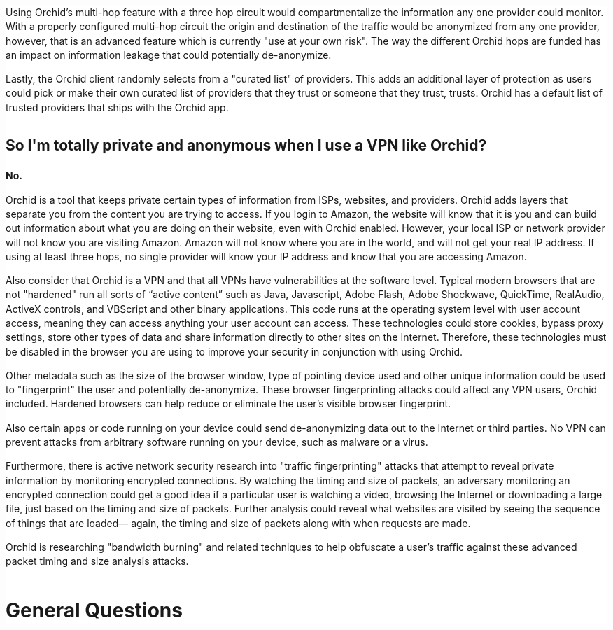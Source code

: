 Using Orchid’s multi-hop feature with a three hop circuit would compartmentalize the information any one provider could monitor. With a properly configured multi-hop circuit the origin and destination of the traffic would be anonymized from any one provider, however, that is an advanced feature which is currently "use at your own risk". The way the different Orchid hops are funded has an impact on information leakage that could potentially de-anonymize.

Lastly, the Orchid client randomly selects from a "curated list" of providers. This adds an additional layer of protection as users could pick or make their own curated list of providers that they trust or someone that they trust, trusts. Orchid has a default list of trusted providers that ships with the Orchid app.

## So I'm totally private and anonymous when I use a VPN like Orchid? 

**No.**

Orchid is a tool that keeps private certain types of information from ISPs, websites, and providers. Orchid adds layers that separate you from the content you are trying to access. If you login to Amazon, the website will know that it is you and can build out information about what you are doing on their website, even with Orchid enabled. However, your local ISP or network provider will not know you are visiting Amazon. Amazon will not know where you are in the world, and will not get your real IP address. If using at least three hops, no single provider will know your IP address and know that you are accessing Amazon.

Also consider that Orchid is a VPN and that all VPNs have vulnerabilities at the software level. Typical modern browsers that are not "hardened" run all sorts of “active content” such as Java, Javascript, Adobe Flash, Adobe Shockwave, QuickTime, RealAudio, ActiveX controls, and VBScript and other binary applications. This code runs at the operating system level with user account access, meaning they can access anything your user account can access. These technologies could store cookies, bypass proxy settings, store other types of data and share information directly to other sites on the Internet. Therefore, these technologies must be disabled in the browser you are using to improve your security in conjunction with using Orchid.

Other metadata such as the size of the browser window, type of pointing device used and other unique information could be used to "fingerprint" the user and potentially de-anonymize. These browser fingerprinting attacks could affect any VPN users, Orchid included. Hardened browsers can help reduce or eliminate the user’s visible browser fingerprint.

Also certain apps or code running on your device could send de-anonymizing data out to the Internet or third parties. No VPN can prevent attacks from arbitrary software running on your device, such as malware or a virus.

Furthermore, there is active network security research into "traffic fingerprinting" attacks that attempt to reveal private information by monitoring encrypted connections. By watching the timing and size of packets, an adversary monitoring an encrypted connection could get a good idea if a particular user is watching a video, browsing the Internet or downloading a large file, just based on the timing and size of packets. Further analysis could reveal what websites are visited by seeing the sequence of things that are loaded— again, the timing and size of packets along with when requests are made. 

Orchid is researching "bandwidth burning" and related techniques to help obfuscate a user’s traffic against these advanced packet timing and size analysis attacks. 

# General Questions
